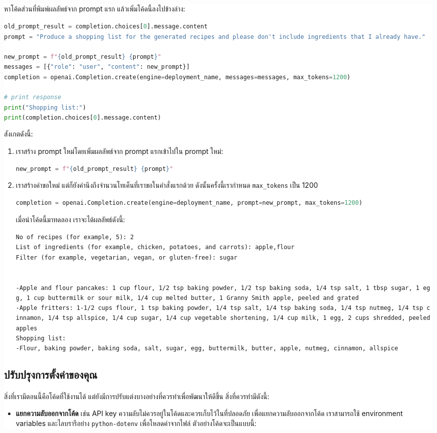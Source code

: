   หาโค้ดส่วนที่พิมพ์ผลลัพธ์จาก prompt แรก แล้วเพิ่มโค้ดนี้ลงไปข้างล่าง:

  ```python
  old_prompt_result = completion.choices[0].message.content
  prompt = "Produce a shopping list for the generated recipes and please don't include ingredients that I already have."

  new_prompt = f"{old_prompt_result} {prompt}"
  messages = [{"role": "user", "content": new_prompt}]
  completion = openai.Completion.create(engine=deployment_name, messages=messages, max_tokens=1200)

  # print response
  print("Shopping list:")
  print(completion.choices[0].message.content)
  ```

  สังเกตดังนี้:

  1. เราสร้าง prompt ใหม่โดยเพิ่มผลลัพธ์จาก prompt แรกเข้าไปใน prompt ใหม่:

     ```python
     new_prompt = f"{old_prompt_result} {prompt}"
     ```
  1. เราสร้างคำขอใหม่ แต่ก็ยังคำนึงถึงจำนวนโทเค็นที่เราขอในคำสั่งแรกด้วย ดังนั้นครั้งนี้เรากำหนด `max_tokens` เป็น 1200

     ```python
     completion = openai.Completion.create(engine=deployment_name, prompt=new_prompt, max_tokens=1200)
     ```

     เมื่อนำโค้ดนี้มาทดลอง เราจะได้ผลลัพธ์ดังนี้:

     ```output
     No of recipes (for example, 5): 2
     List of ingredients (for example, chicken, potatoes, and carrots): apple,flour
     Filter (for example, vegetarian, vegan, or gluten-free): sugar


     -Apple and flour pancakes: 1 cup flour, 1/2 tsp baking powder, 1/2 tsp baking soda, 1/4 tsp salt, 1 tbsp sugar, 1 egg, 1 cup buttermilk or sour milk, 1/4 cup melted butter, 1 Granny Smith apple, peeled and grated
     -Apple fritters: 1-1/2 cups flour, 1 tsp baking powder, 1/4 tsp salt, 1/4 tsp baking soda, 1/4 tsp nutmeg, 1/4 tsp cinnamon, 1/4 tsp allspice, 1/4 cup sugar, 1/4 cup vegetable shortening, 1/4 cup milk, 1 egg, 2 cups shredded, peeled apples
     Shopping list:
     -Flour, baking powder, baking soda, salt, sugar, egg, buttermilk, butter, apple, nutmeg, cinnamon, allspice
     ```

## ปรับปรุงการตั้งค่าของคุณ

สิ่งที่เรามีตอนนี้คือโค้ดที่ใช้งานได้ แต่ยังมีการปรับแต่งบางอย่างที่ควรทำเพื่อพัฒนาให้ดีขึ้น สิ่งที่ควรทำมีดังนี้:

- **แยกความลับออกจากโค้ด** เช่น API key ความลับไม่ควรอยู่ในโค้ดและควรเก็บไว้ในที่ปลอดภัย เพื่อแยกความลับออกจากโค้ด เราสามารถใช้ environment variables และไลบรารีอย่าง `python-dotenv` เพื่อโหลดค่าจากไฟล์ ตัวอย่างโค้ดจะเป็นแบบนี้:
